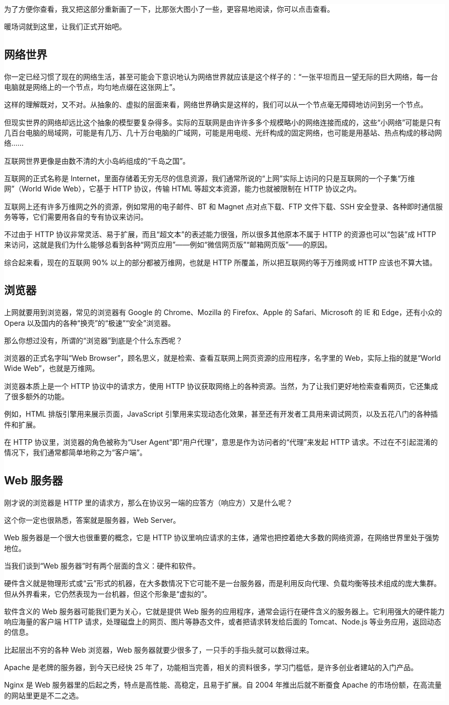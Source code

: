 为了方便你查看，我又把这部分重新画了一下，比那张大图小了一些，更容易地阅读，你可以点击查看。

暖场词就到这里，让我们正式开始吧。

## 网络世界

你一定已经习惯了现在的网络生活，甚至可能会下意识地认为网络世界就应该是这个样子的：“一张平坦而且一望无际的巨大网络，每一台电脑就是网络上的一个节点，均匀地点缀在这张网上”。

这样的理解既对，又不对。从抽象的、虚拟的层面来看，网络世界确实是这样的，我们可以从一个节点毫无障碍地访问到另一个节点。

但现实世界的网络却远比这个抽象的模型要复杂得多。实际的互联网是由许许多多个规模略小的网络连接而成的，这些“小网络”可能是只有几百台电脑的局域网，可能是有几万、几十万台电脑的广域网，可能是用电缆、光纤构成的固定网络，也可能是用基站、热点构成的移动网络……

互联网世界更像是由数不清的大小岛屿组成的“千岛之国”。

互联网的正式名称是 Internet，里面存储着无穷无尽的信息资源，我们通常所说的“上网”实际上访问的只是互联网的一个子集“万维网”（World Wide Web），它基于 HTTP 协议，传输 HTML 等超文本资源，能力也就被限制在 HTTP 协议之内。

互联网上还有许多万维网之外的资源，例如常用的电子邮件、BT 和 Magnet 点对点下载、FTP 文件下载、SSH 安全登录、各种即时通信服务等等，它们需要用各自的专有协议来访问。

不过由于 HTTP 协议非常灵活、易于扩展，而且“超文本”的表述能力很强，所以很多其他原本不属于 HTTP 的资源也可以“包装”成 HTTP 来访问，这就是我们为什么能够总看到各种“网页应用”——例如“微信网页版”“邮箱网页版”——的原因。

综合起来看，现在的互联网 90% 以上的部分都被万维网，也就是 HTTP 所覆盖，所以把互联网约等于万维网或 HTTP 应该也不算大错。

## 浏览器

上网就要用到浏览器，常见的浏览器有 Google 的 Chrome、Mozilla 的 Firefox、Apple 的 Safari、Microsoft 的 IE 和 Edge，还有小众的 Opera 以及国内的各种“换壳”的“极速”“安全”浏览器。

那么你想过没有，所谓的“浏览器”到底是个什么东西呢？

浏览器的正式名字叫“Web Browser”，顾名思义，就是检索、查看互联网上网页资源的应用程序，名字里的 Web，实际上指的就是“World Wide Web”，也就是万维网。

浏览器本质上是一个 HTTP 协议中的请求方，使用 HTTP 协议获取网络上的各种资源。当然，为了让我们更好地检索查看网页，它还集成了很多额外的功能。

例如，HTML 排版引擎用来展示页面，JavaScript 引擎用来实现动态化效果，甚至还有开发者工具用来调试网页，以及五花八门的各种插件和扩展。

在 HTTP 协议里，浏览器的角色被称为“User Agent”即“用户代理”，意思是作为访问者的“代理”来发起 HTTP 请求。不过在不引起混淆的情况下，我们通常都简单地称之为“客户端”。

## Web 服务器

刚才说的浏览器是 HTTP 里的请求方，那么在协议另一端的应答方（响应方）又是什么呢？

这个你一定也很熟悉，答案就是服务器，Web Server。

Web 服务器是一个很大也很重要的概念，它是 HTTP 协议里响应请求的主体，通常也把控着绝大多数的网络资源，在网络世界里处于强势地位。

当我们谈到“Web 服务器”时有两个层面的含义：硬件和软件。

硬件含义就是物理形式或“云”形式的机器，在大多数情况下它可能不是一台服务器，而是利用反向代理、负载均衡等技术组成的庞大集群。但从外界看来，它仍然表现为一台机器，但这个形象是“虚拟的”。

软件含义的 Web 服务器可能我们更为关心，它就是提供 Web 服务的应用程序，通常会运行在硬件含义的服务器上。它利用强大的硬件能力响应海量的客户端 HTTP 请求，处理磁盘上的网页、图片等静态文件，或者把请求转发给后面的 Tomcat、Node.js 等业务应用，返回动态的信息。

比起层出不穷的各种 Web 浏览器，Web 服务器就要少很多了，一只手的手指头就可以数得过来。

Apache 是老牌的服务器，到今天已经快 25 年了，功能相当完善，相关的资料很多，学习门槛低，是许多创业者建站的入门产品。

Nginx 是 Web 服务器里的后起之秀，特点是高性能、高稳定，且易于扩展。自 2004 年推出后就不断蚕食 Apache 的市场份额，在高流量的网站里更是不二之选。

